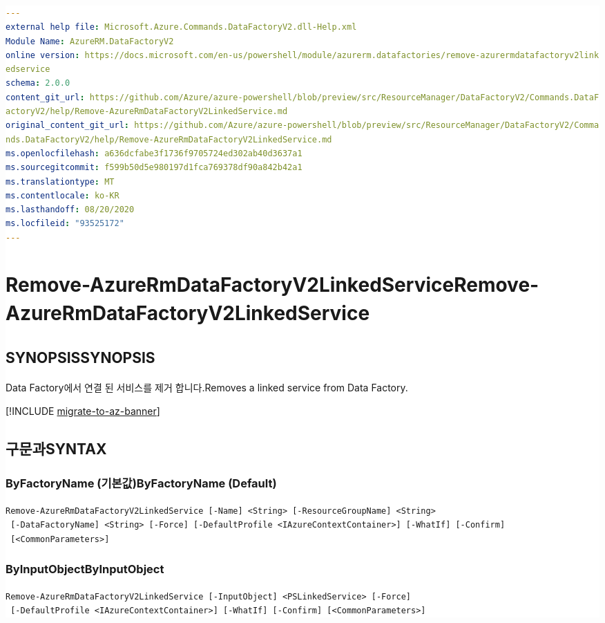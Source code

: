 ```yaml
---
external help file: Microsoft.Azure.Commands.DataFactoryV2.dll-Help.xml
Module Name: AzureRM.DataFactoryV2
online version: https://docs.microsoft.com/en-us/powershell/module/azurerm.datafactories/remove-azurermdatafactoryv2linkedservice
schema: 2.0.0
content_git_url: https://github.com/Azure/azure-powershell/blob/preview/src/ResourceManager/DataFactoryV2/Commands.DataFactoryV2/help/Remove-AzureRmDataFactoryV2LinkedService.md
original_content_git_url: https://github.com/Azure/azure-powershell/blob/preview/src/ResourceManager/DataFactoryV2/Commands.DataFactoryV2/help/Remove-AzureRmDataFactoryV2LinkedService.md
ms.openlocfilehash: a636dcfabe3f1736f9705724ed302ab40d3637a1
ms.sourcegitcommit: f599b50d5e980197d1fca769378df90a842b42a1
ms.translationtype: MT
ms.contentlocale: ko-KR
ms.lasthandoff: 08/20/2020
ms.locfileid: "93525172"
---
```

# <span data-ttu-id="83035-101">Remove-AzureRmDataFactoryV2LinkedService</span><span class="sxs-lookup"><span data-stu-id="83035-101">Remove-AzureRmDataFactoryV2LinkedService</span></span>

## <span data-ttu-id="83035-102">SYNOPSIS</span><span class="sxs-lookup"><span data-stu-id="83035-102">SYNOPSIS</span></span>
<span data-ttu-id="83035-103">Data Factory에서 연결 된 서비스를 제거 합니다.</span><span class="sxs-lookup"><span data-stu-id="83035-103">Removes a linked service from Data Factory.</span></span>

[!INCLUDE [migrate-to-az-banner](../../includes/migrate-to-az-banner.md)]

## <span data-ttu-id="83035-104">구문과</span><span class="sxs-lookup"><span data-stu-id="83035-104">SYNTAX</span></span>

### <span data-ttu-id="83035-105">ByFactoryName (기본값)</span><span class="sxs-lookup"><span data-stu-id="83035-105">ByFactoryName (Default)</span></span>
```
Remove-AzureRmDataFactoryV2LinkedService [-Name] <String> [-ResourceGroupName] <String>
 [-DataFactoryName] <String> [-Force] [-DefaultProfile <IAzureContextContainer>] [-WhatIf] [-Confirm]
 [<CommonParameters>]
```

### <span data-ttu-id="83035-106">ByInputObject</span><span class="sxs-lookup"><span data-stu-id="83035-106">ByInputObject</span></span>
```
Remove-AzureRmDataFactoryV2LinkedService [-InputObject] <PSLinkedService> [-Force]
 [-DefaultProfile <IAzureContextContainer>] [-WhatIf] [-Confirm] [<CommonParameters>]
```
